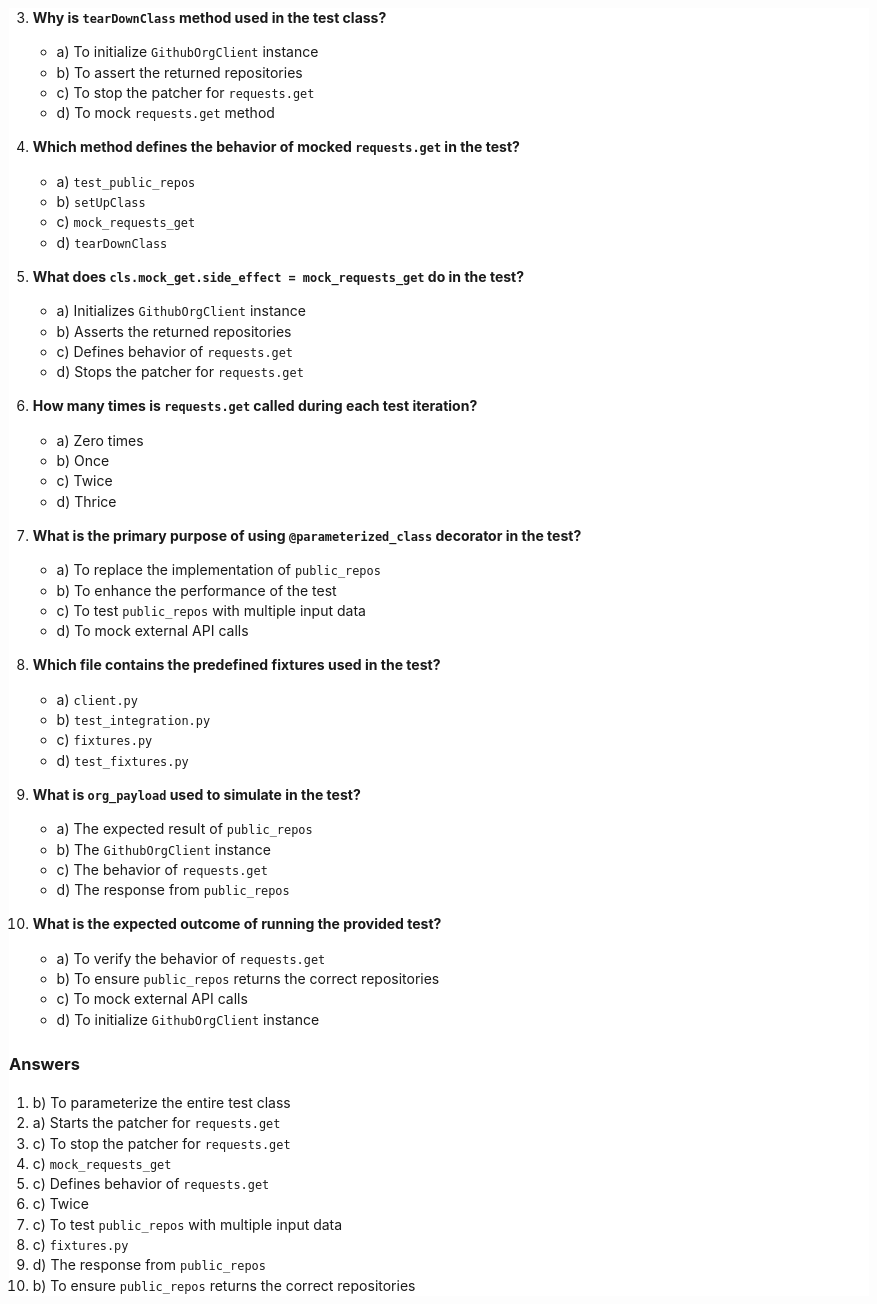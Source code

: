 3. **Why is `tearDownClass` method used in the test class?**
   - a) To initialize `GithubOrgClient` instance
   - b) To assert the returned repositories
   - c) To stop the patcher for `requests.get`
   - d) To mock `requests.get` method

4. **Which method defines the behavior of mocked `requests.get` in the test?**
   - a) `test_public_repos`
   - b) `setUpClass`
   - c) `mock_requests_get`
   - d) `tearDownClass`

5. **What does `cls.mock_get.side_effect = mock_requests_get` do in the test?**
   - a) Initializes `GithubOrgClient` instance
   - b) Asserts the returned repositories
   - c) Defines behavior of `requests.get`
   - d) Stops the patcher for `requests.get`

6. **How many times is `requests.get` called during each test iteration?**
   - a) Zero times
   - b) Once
   - c) Twice
   - d) Thrice

7. **What is the primary purpose of using `@parameterized_class` decorator in the test?**
   - a) To replace the implementation of `public_repos`
   - b) To enhance the performance of the test
   - c) To test `public_repos` with multiple input data
   - d) To mock external API calls

8. **Which file contains the predefined fixtures used in the test?**
   - a) `client.py`
   - b) `test_integration.py`
   - c) `fixtures.py`
   - d) `test_fixtures.py`

9. **What is `org_payload` used to simulate in the test?**
   - a) The expected result of `public_repos`
   - b) The `GithubOrgClient` instance
   - c) The behavior of `requests.get`
   - d) The response from `public_repos`

10. **What is the expected outcome of running the provided test?**
    - a) To verify the behavior of `requests.get`
    - b) To ensure `public_repos` returns the correct repositories
    - c) To mock external API calls
    - d) To initialize `GithubOrgClient` instance

### Answers

1. b) To parameterize the entire test class
2. a) Starts the patcher for `requests.get`
3. c) To stop the patcher for `requests.get`
4. c) `mock_requests_get`
5. c) Defines behavior of `requests.get`
6. c) Twice
7. c) To test `public_repos` with multiple input data
8. c) `fixtures.py`
9. d) The response from `public_repos`
10. b) To ensure `public_repos` returns the correct repositories
